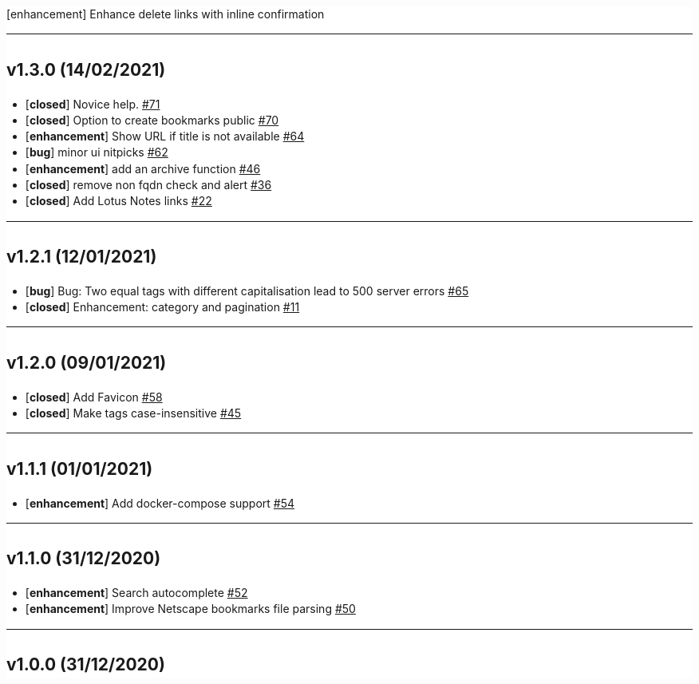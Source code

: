[enhancement] Enhance delete links with inline confirmation

---

## v1.3.0 (14/02/2021)

- [**closed**] Novice help. [#71](https://github.com/sissbruecker/linkding/issues/71)
- [**closed**] Option to create bookmarks public [#70](https://github.com/sissbruecker/linkding/issues/70)
- [**enhancement**] Show URL if title is not available [#64](https://github.com/sissbruecker/linkding/issues/64)
- [**bug**] minor ui nitpicks [#62](https://github.com/sissbruecker/linkding/issues/62)
- [**enhancement**] add an archive function [#46](https://github.com/sissbruecker/linkding/issues/46)
- [**closed**] remove non fqdn check and alert [#36](https://github.com/sissbruecker/linkding/issues/36)
- [**closed**] Add Lotus Notes links [#22](https://github.com/sissbruecker/linkding/issues/22)

---

## v1.2.1 (12/01/2021)

- [**bug**] Bug: Two equal tags with different capitalisation lead to 500 server errors [#65](https://github.com/sissbruecker/linkding/issues/65)
- [**closed**] Enhancement: category and pagination [#11](https://github.com/sissbruecker/linkding/issues/11)

---

## v1.2.0 (09/01/2021)

- [**closed**] Add Favicon [#58](https://github.com/sissbruecker/linkding/issues/58)
- [**closed**] Make tags case-insensitive [#45](https://github.com/sissbruecker/linkding/issues/45)

---

## v1.1.1 (01/01/2021)

- [**enhancement**] Add docker-compose support [#54](https://github.com/sissbruecker/linkding/pull/54)

---

## v1.1.0 (31/12/2020)

- [**enhancement**] Search autocomplete [#52](https://github.com/sissbruecker/linkding/issues/52)
- [**enhancement**] Improve Netscape bookmarks file parsing [#50](https://github.com/sissbruecker/linkding/issues/50)

---

## v1.0.0 (31/12/2020)
